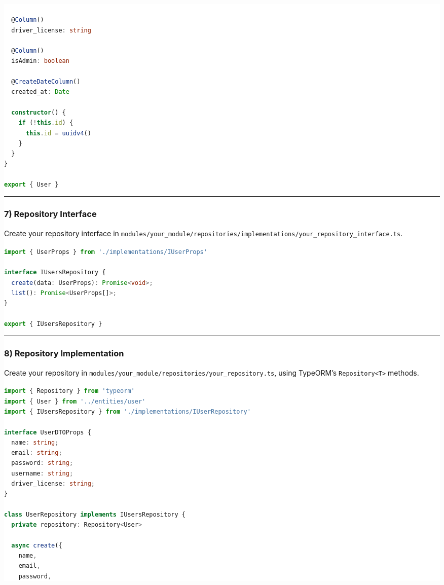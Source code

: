 ```ts

  @Column()
  driver_license: string

  @Column()
  isAdmin: boolean

  @CreateDateColumn()
  created_at: Date

  constructor() {
    if (!this.id) {
      this.id = uuidv4()
    }
  }
}

export { User }
```

---

### 7) Repository Interface

Create your repository interface in `modules/your_module/repositories/implementations/your_repository_interface.ts`.

```ts
import { UserProps } from './implementations/IUserProps'

interface IUsersRepository {
  create(data: UserProps): Promise<void>;
  list(): Promise<UserProps[]>;
}

export { IUsersRepository }
```

---

### 8) Repository Implementation

Create your repository in `modules/your_module/repositories/your_repository.ts`, using TypeORM’s `Repository<T>` methods.

```ts
import { Repository } from 'typeorm'
import { User } from '../entities/user'
import { IUsersRepository } from './implementations/IUserRepository'

interface UserDTOProps {
  name: string;
  email: string;
  password: string;
  username: string;
  driver_license: string;
}

class UserRepository implements IUsersRepository {
  private repository: Repository<User>

  async create({
    name,
    email,
    password,
```